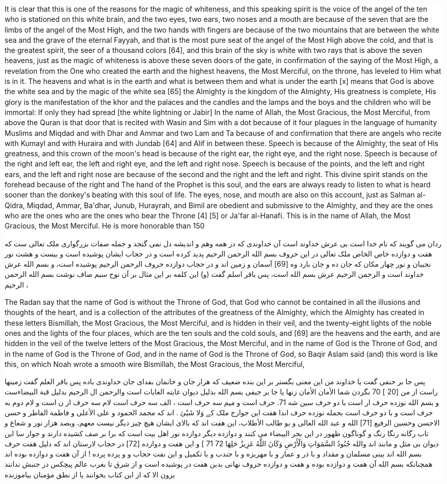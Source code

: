 It is clear that this is one of the reasons for the magic of whiteness, and this speaking spirit is the voice of the angel of the ten who is stationed on this white brain, and the two eyes, two ears, two noses and a mouth are because of the seven that are the limbs of the angel of the Most High, and the two hands with fingers are because of the two mountains that are between the white sea and the grave of the eternal Fayyah, and that is the most pure seat of the angel of the Most High above the cold, and that is the greatest spirit, the seer of a thousand colors [64], and this brain of the sky is white with two rays that is above the seven heavens, just as the magic of whiteness is above these seven doors of the gate, in confirmation of the saying of the Most High, a revelation from the One who created the earth and the highest heavens, the Most Merciful, on the throne, has leveled to Him what is in it. The heavens and what is in the earth and what is between them and what is under the earth [x] means that God is above the white sea and by the magic of the white sea [65] the Almighty is the kingdom of the Almighty, His greatness is complete, His glory is the manifestation of the khor and the palaces and the candles and the lamps and the boys and the children who will be immortal: If only they had spread [the white lightning or Jabir] In the name of Allah, the Most Gracious, the Most Merciful, from above the Quran is that door that is recited with Wasin and Sim with a dot because of it four plagues in the language of humanity Muslims and Miqdad and with Dhar and Ammar and two Lam and Ta because of and confirmation that there are angels who recite with Kumayl and with Huraira and with Jundab [64] and Alif in between these. Speech is because of the Almighty, the seat of His greatness, and this crown of the moon's head is because of the right ear, the right eye, and the right nose. Speech is because of the right and left ear, the left and right eye, and the left and right nose. Speech is because of the points, and the left and right ears, and the left and right nose are because of the second and the right and the left and right. This divine spirit stands on the forehead because of the right and The hand of the Prophet is this soul, and the ears are always ready to listen to what is heard sooner than the donkey's beating with this soul of life. The eyes, nose, and mouth are also on this account, just as Salman al-Qidra, Miqdad, Ammar, Ba'dhar, Junub, Hurayrah, and Bimil are obedient and submissive to the Almighty, and they are the ones who are the ones who are the ones who bear the Throne [4] [5] or Ja'far al-Hanafi. This is in the name of Allah, the Most Gracious, the Most Merciful. He is more honorable than 150

ردان می گویند که نام خدا است بی عرش خداوند است آن خداوندی که در همه وهم و اندیشه دل نمی گنجد و جمله صفات بزرگواری ملک تعالی ست که هفت و دوازده خاص الخاص ملک تعالی در این حروف بسم الله الرحمن الرحیم پدید کرده است و در حجاب ایشان پوشیده است و بیست و هشت نور نجیبان و نور چهار مکان که جان ده و جان بارد وه [69] آسمان و زمین اند و در حجاب دوازده حروف الرحمن الرحیم پوشیده است، و بسم الله عرش خداوند است و الرحمن الرحیم عرش بسم الله است، پس باقر اسلم گفت (و) این کلمه بر این مثال بر آن نوح سیم صاف نوشت بسم الله الرحمن الرحيم ،  

The Radan say that the name of God is without the Throne of God, that God who cannot be contained in all the illusions and thoughts of the heart, and is a collection of the attributes of the greatness of the Almighty, which the Almighty has created in these letters Bismillah, the Most Gracious, the Most Merciful, and is hidden in their veil, and the twenty-eight lights of the noble ones and the lights of the four places, which are the ten souls and the cold souls, and [69] are the heavens and the earth, and are hidden in the veil of the twelve letters of the Most Gracious, the Most Merciful, and in the name of God is the Throne of God, and in the name of God is the Throne of God, and in the name of God is the Throne of God, so Baqir Aslam said (and) this word is like this, on which Noah wrote a smooth wire Bismillah, the Most Gracious, the Most Merciful,

پس جا بر حنفی گفت یا خداوند من این معنی بگستر بر این بنده ضعیف که هزار جان و خانمان بفدای جان خداوندی باده پس باقر العلم گفت زمینها راست از من [20 ] 70 بگردن شما الأمان الأمان زنها یا جا بر جیفی بسم الله بدلیل دیوان غایته الغایات است والرحمن ال الرحيم بدليل قبة البيضاءست و بسم الله نوزده حرف ار است با دو حرف سین شه 71. حرف است و میم سه حرف است ، الف سه حرف است لام سه حرف از ن است و لام دوم به حرف است و با دو حرف است بجمله نوزده حرف اندا هفت این جوارج ملک کے وَلا شَيْئ . اند که محمد الحمود و على الأعلى و فاطمة الفاطر و حسن الاحسن وحسين الرفيع [71] الله و عبد الله العالی و بو طالب الأطلاب، این هفت اند که بالای ایشان هیچ چیز دیگر نیست معهم، وبصد هزار نور و شعاع و تاب رگانه رنگا رنگ و گوناگون ظهور در این بحر البیضاء می کنند و دوازده دیگر دوازده نور اهل بیت است که برا بر صف کشیده دارند و جوار سا این دیوان بی مثل و مانند اند والله جُنُودُ السَّمَوَاتِ وَالْأَرْضِ وَكَانَ اللَّهُ عَزِيزٌ حَلِهَا 72 71 ] و این هفت و دوازده [72] در حجاب لارستان اند که دلیل هفت حرف بسم الله اند بینی مسلمان و مقداد و با ذر و عمار و با مهریزه و با جندب و با تکمیل و این نفت حجاب و و پرده پرده ! از آن هفت و دوازده بوده اند همچنانکه بسم الله آن هفت و دوازده بوده و هفت و دوازده حروف نهانی بدین هفت در پوشیده است و از شرق تا بغرب عالم پیچکس در جنبش ندانند برون الا که از این کتاب بخوانند یا از نطق مؤمنان بیاموزنده
